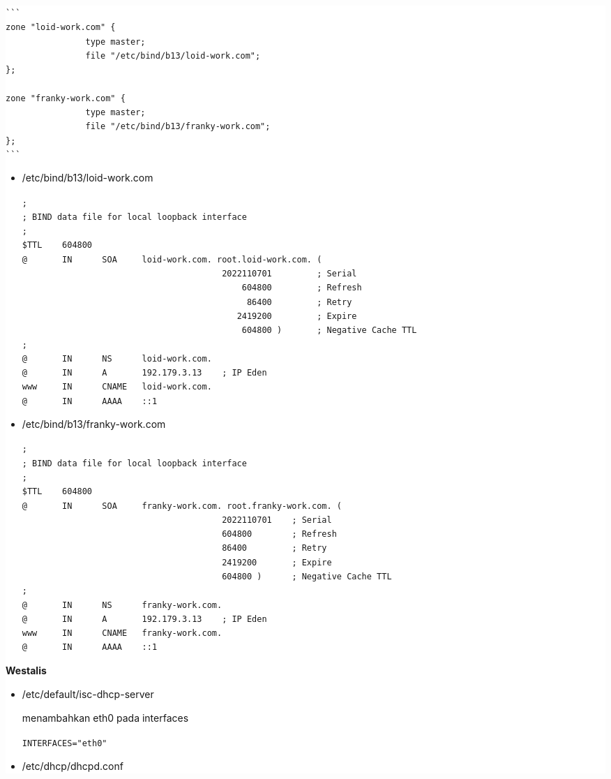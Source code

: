 	```
	zone "loid-work.com" {
					type master;
					file "/etc/bind/b13/loid-work.com";
	};

	zone "franky-work.com" {
					type master;
					file "/etc/bind/b13/franky-work.com";
	};
	```
- /etc/bind/b13/loid-work.com
	```
	;
	; BIND data file for local loopback interface
	;
	$TTL    604800
	@       IN      SOA     loid-work.com. root.loid-work.com. (
											2022110701         ; Serial
												604800         ; Refresh
												 86400         ; Retry
											   2419200         ; Expire
												604800 )       ; Negative Cache TTL
	;
	@       IN      NS      loid-work.com.
	@       IN      A       192.179.3.13    ; IP Eden
	www     IN      CNAME   loid-work.com.
	@       IN      AAAA    ::1
	```
- /etc/bind/b13/franky-work.com
	```
	;
	; BIND data file for local loopback interface
	;
	$TTL    604800
	@       IN      SOA     franky-work.com. root.franky-work.com. (
											2022110701    ; Serial
											604800        ; Refresh
											86400         ; Retry
											2419200		  ; Expire
											604800 )      ; Negative Cache TTL
	;
	@       IN      NS      franky-work.com.
	@       IN      A       192.179.3.13    ; IP Eden
	www     IN      CNAME   franky-work.com.
	@       IN      AAAA    ::1
	```

**Westalis**
- /etc/default/isc-dhcp-server 

	menambahkan eth0 pada interfaces
	```
	INTERFACES="eth0"
	```
- /etc/dhcp/dhcpd.conf
